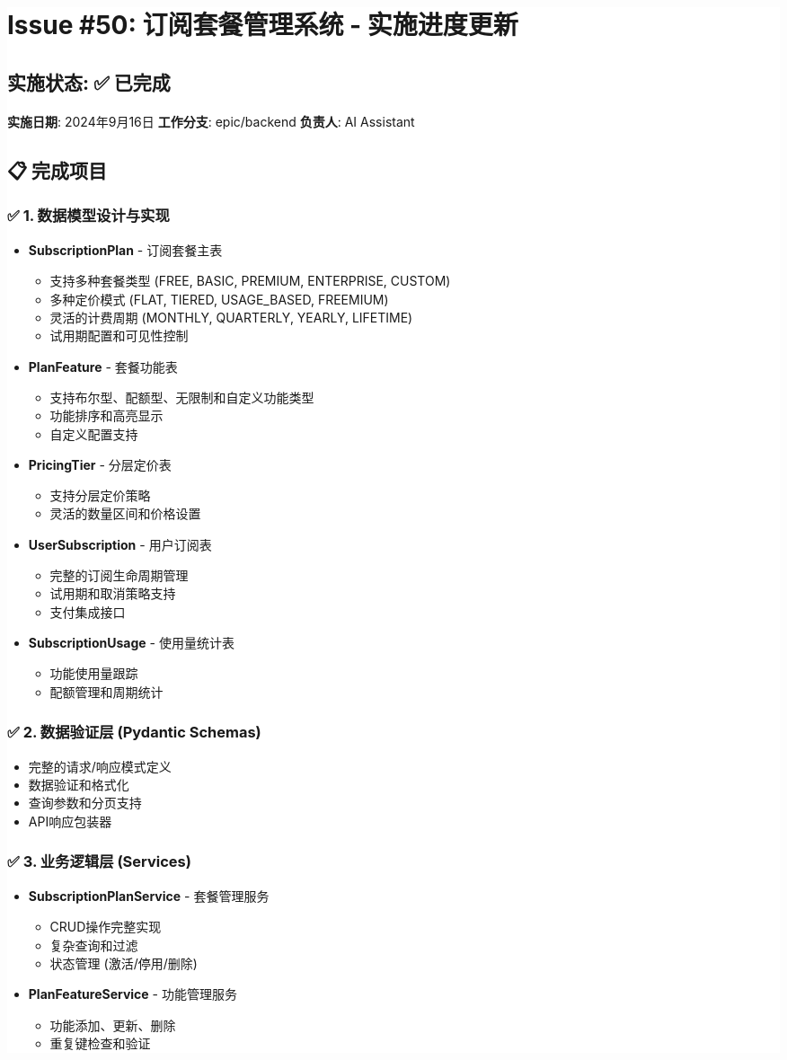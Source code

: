 # Issue #50: 订阅套餐管理系统 - 实施进度更新

## 实施状态: ✅ 已完成

**实施日期**: 2024年9月16日
**工作分支**: epic/backend
**负责人**: AI Assistant

## 📋 完成项目

### ✅ 1. 数据模型设计与实现
- **SubscriptionPlan** - 订阅套餐主表
  - 支持多种套餐类型 (FREE, BASIC, PREMIUM, ENTERPRISE, CUSTOM)
  - 多种定价模式 (FLAT, TIERED, USAGE_BASED, FREEMIUM)
  - 灵活的计费周期 (MONTHLY, QUARTERLY, YEARLY, LIFETIME)
  - 试用期配置和可见性控制

- **PlanFeature** - 套餐功能表
  - 支持布尔型、配额型、无限制和自定义功能类型
  - 功能排序和高亮显示
  - 自定义配置支持

- **PricingTier** - 分层定价表
  - 支持分层定价策略
  - 灵活的数量区间和价格设置

- **UserSubscription** - 用户订阅表
  - 完整的订阅生命周期管理
  - 试用期和取消策略支持
  - 支付集成接口

- **SubscriptionUsage** - 使用量统计表
  - 功能使用量跟踪
  - 配额管理和周期统计

### ✅ 2. 数据验证层 (Pydantic Schemas)
- 完整的请求/响应模式定义
- 数据验证和格式化
- 查询参数和分页支持
- API响应包装器

### ✅ 3. 业务逻辑层 (Services)
- **SubscriptionPlanService** - 套餐管理服务
  - CRUD操作完整实现
  - 复杂查询和过滤
  - 状态管理 (激活/停用/删除)

- **PlanFeatureService** - 功能管理服务
  - 功能添加、更新、删除
  - 重复键检查和验证
